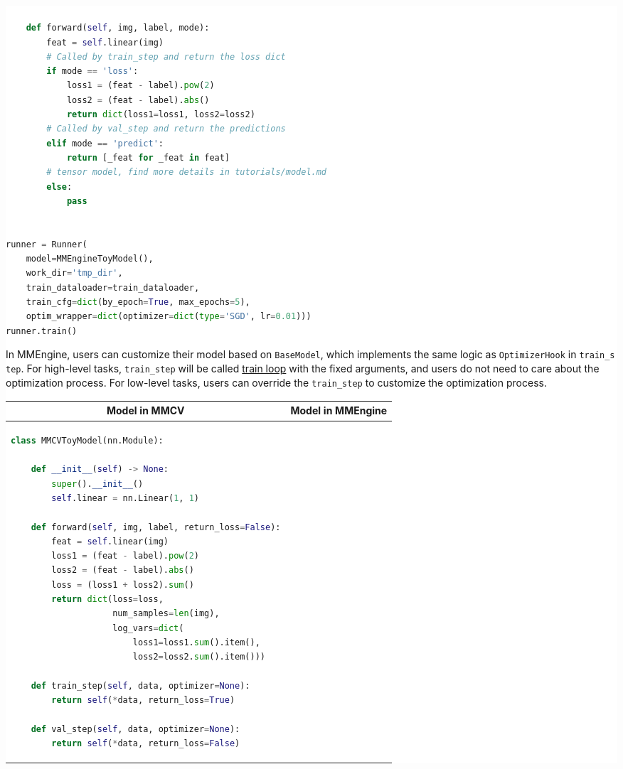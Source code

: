 ```python

    def forward(self, img, label, mode):
        feat = self.linear(img)
        # Called by train_step and return the loss dict
        if mode == 'loss':
            loss1 = (feat - label).pow(2)
            loss2 = (feat - label).abs()
            return dict(loss1=loss1, loss2=loss2)
        # Called by val_step and return the predictions
        elif mode == 'predict':
            return [_feat for _feat in feat]
        # tensor model, find more details in tutorials/model.md
        else:
            pass


runner = Runner(
    model=MMEngineToyModel(),
    work_dir='tmp_dir',
    train_dataloader=train_dataloader,
    train_cfg=dict(by_epoch=True, max_epochs=5),
    optim_wrapper=dict(optimizer=dict(type='SGD', lr=0.01)))
runner.train()
```

In MMEngine, users can customize their model based on `BaseModel`, which implements the same logic as `OptimizerHook` in `train_step`. For high-level tasks, `train_step` will be called [train loop](mmengine.runner.loop) with the fixed arguments, and users do not need to care about the optimization process. For low-level tasks, users can override the `train_step` to customize the optimization process.

<table class="docutils">
<thead>
  <tr>
    <th>Model in MMCV</th>
    <th>Model in MMEngine</th>
<tbody>
  <tr>
  <td valign="top" class='two-column-table-wrapper'><div style="overflow-x: auto">

```python
class MMCVToyModel(nn.Module):

    def __init__(self) -> None:
        super().__init__()
        self.linear = nn.Linear(1, 1)

    def forward(self, img, label, return_loss=False):
        feat = self.linear(img)
        loss1 = (feat - label).pow(2)
        loss2 = (feat - label).abs()
        loss = (loss1 + loss2).sum()
        return dict(loss=loss,
                    num_samples=len(img),
                    log_vars=dict(
                        loss1=loss1.sum().item(),
                        loss2=loss2.sum().item()))

    def train_step(self, data, optimizer=None):
        return self(*data, return_loss=True)

    def val_step(self, data, optimizer=None):
        return self(*data, return_loss=False)
```
